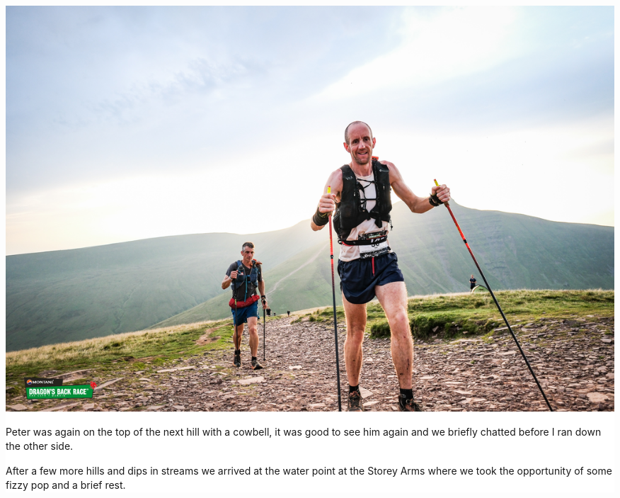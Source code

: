 ![](/images/db2023/11.jpg)

Peter was again on the top of the next hill with a cowbell, it was good to see him again and we briefly chatted before I ran down the other side.  

After a few more hills and dips in streams we arrived at the water point at the Storey Arms where we took the opportunity of some fizzy pop and a brief rest.
